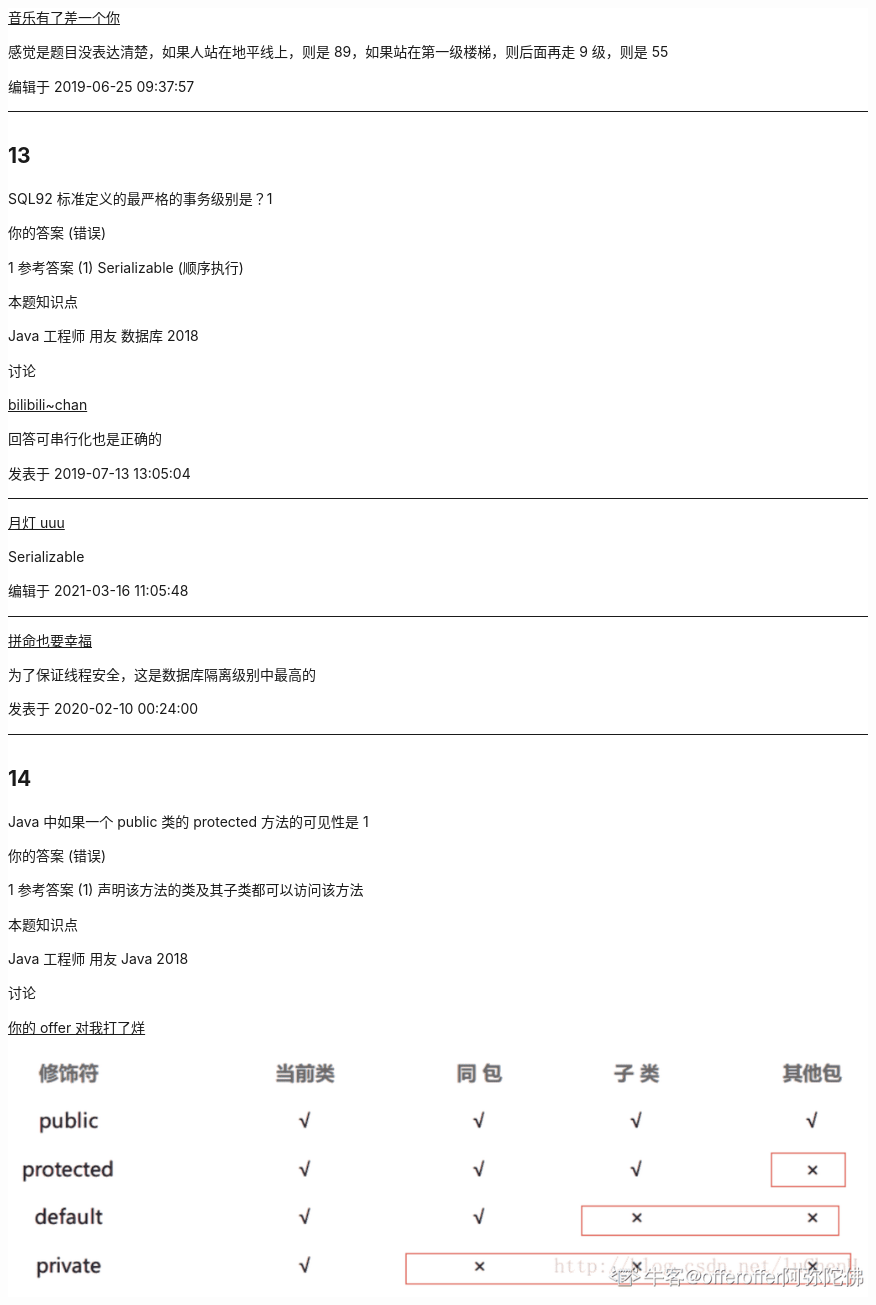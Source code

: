 [音乐有了差一个你](https://www.nowcoder.com/profile/4818746)

感觉是题目没表达清楚，如果人站在地平线上，则是 89，如果站在第一级楼梯，则后面再走 9 级，则是 55

编辑于 2019-06-25 09:37:57

* * *

## 13

SQL92 标准定义的最严格的事务级别是？1

你的答案 (错误)

1 参考答案 (1) Serializable (顺序执行)

本题知识点

Java 工程师 用友 数据库 2018

讨论

[bilibili~chan](https://www.nowcoder.com/profile/9315682)

回答可串行化也是正确的

发表于 2019-07-13 13:05:04

* * *

[月灯 uuu](https://www.nowcoder.com/profile/395308697)

Serializable

编辑于 2021-03-16 11:05:48

* * *

[拼命也要幸福](https://www.nowcoder.com/profile/171607642)

为了保证线程安全，这是数据库隔离级别中最高的

发表于 2020-02-10 00:24:00

* * *

## 14

Java 中如果一个 public 类的 protected 方法的可见性是 1

你的答案 (错误)

1 参考答案 (1) 声明该方法的类及其子类都可以访问该方法

本题知识点

Java 工程师 用友 Java 2018

讨论

[你的 offer 对我打了烊](https://www.nowcoder.com/profile/598309941)

![](img/89ff29a0a4ba59acde6b5949daefa1ed.png)